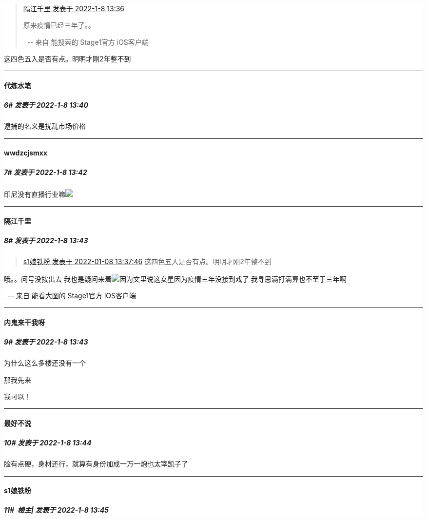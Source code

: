 <blockquote><a href="httphttps://bbs.saraba1st.com/2b/forum.php?mod=redirect&amp;goto=findpost&amp;pid=54210001&amp;ptid=2046329" target="_blank">隔江千里 发表于 2022-1-8 13:36</a>

原来疫情已经三年了。。

  -- 来自 能搜索的 Stage1官方 iOS客户端</blockquote>
这四色五入是否有点。明明才刚2年整不到

*****

####  代练水笔  
##### 6#       发表于 2022-1-8 13:40

逮捕的名义是扰乱市场价格

*****

####  wwdzcjsmxx  
##### 7#       发表于 2022-1-8 13:42

印尼没有直播行业嘛<img src="https://static.saraba1st.com/image/smiley/face2017/001.png" referrerpolicy="no-referrer">

*****

####  隔江千里  
##### 8#       发表于 2022-1-8 13:43

<blockquote><a href="httphttps://bbs.saraba1st.com/2b/forum.php?mod=redirect&amp;goto=findpost&amp;pid=54210012&amp;ptid=2046329" target="_blank">s1娘铁粉 发表于 2022-01-08 13:37:46</a>
这四色五入是否有点。明明才刚2年整不到</blockquote>哦。。问号没按出去 我也是疑问来着<img src="https://static.saraba1st.com/image/smiley/face2017/002.png" referrerpolicy="no-referrer">因为文里说这女星因为疫情三年没接到戏了 我寻思满打满算也不至于三年啊

[  -- 来自 能看大图的 Stage1官方 iOS客户端](https://itunes.apple.com/fi/app/saraba1st/id1221237470?mt=8)

*****

####  内鬼来干我呀  
##### 9#       发表于 2022-1-8 13:43

为什么这么多楼还没有一个 

那我先来

我可以！

*****

####  最好不说  
##### 10#       发表于 2022-1-8 13:44

脸有点硬，身材还行，就算有身份加成一万一炮也太宰凯子了

*****

####  s1娘铁粉  
##### 11#         楼主| 发表于 2022-1-8 13:45
